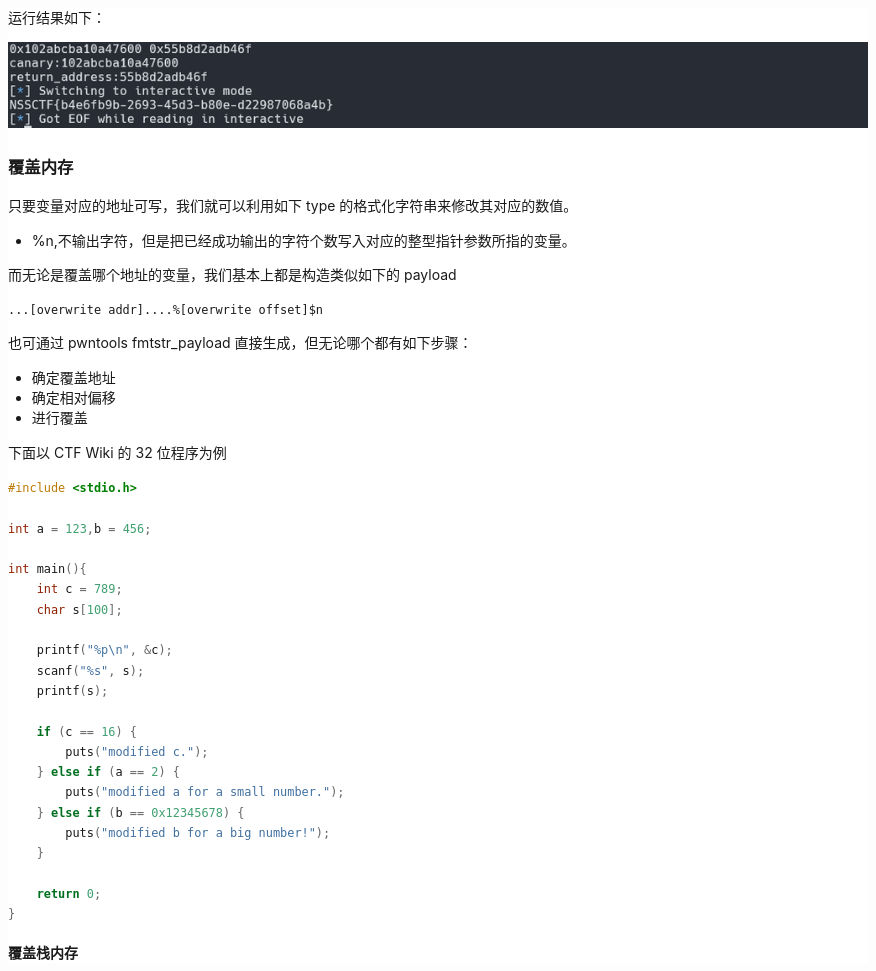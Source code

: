 
运行结果如下：

![find_flag-flag.png](./assets/find_flag-flag.png)

### 覆盖内存

只要变量对应的地址可写，我们就可以利用如下 type 的格式化字符串来修改其对应的数值。

- %n,不输出字符，但是把已经成功输出的字符个数写入对应的整型指针参数所指的变量。

而无论是覆盖哪个地址的变量，我们基本上都是构造类似如下的 payload 

~~~
...[overwrite addr]....%[overwrite offset]$n
~~~

也可通过 pwntools fmtstr_payload 直接生成，但无论哪个都有如下步骤：

- 确定覆盖地址
- 确定相对偏移
- 进行覆盖

下面以 CTF Wiki 的 32 位程序为例

~~~c
#include <stdio.h>

int a = 123,b = 456;

int main(){ 
	int c = 789; 
	char s[100]; 
	
	printf("%p\n", &c); 
	scanf("%s", s); 
	printf(s); 
	
	if (c == 16) { 
		puts("modified c."); 
	} else if (a == 2) { 
		puts("modified a for a small number.");
	} else if (b == 0x12345678) { 
		puts("modified b for a big number!"); 
	}
	 
	return 0; 
}
~~~

#### 覆盖栈内存
